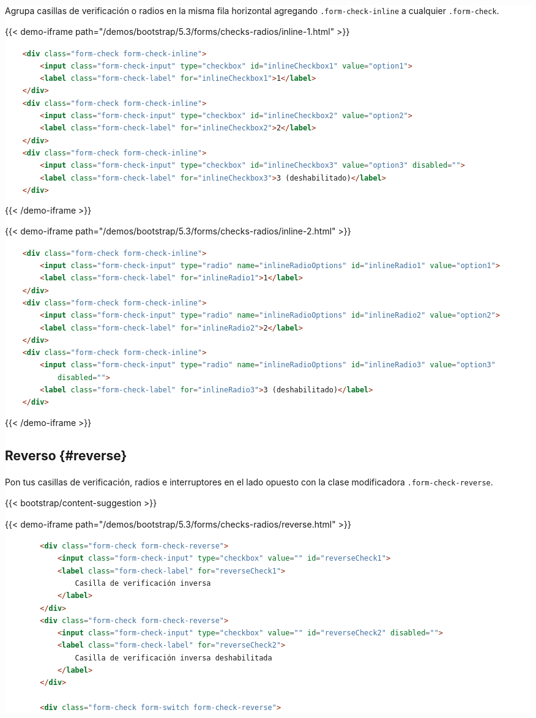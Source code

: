 Agrupa casillas de verificación o radios en la misma fila horizontal agregando `.form-check-inline` a cualquier `.form-check`.

{{< demo-iframe path="/demos/bootstrap/5.3/forms/checks-radios/inline-1.html" >}}
```html {filename="HTML"}
    <div class="form-check form-check-inline">
        <input class="form-check-input" type="checkbox" id="inlineCheckbox1" value="option1">
        <label class="form-check-label" for="inlineCheckbox1">1</label>
    </div>
    <div class="form-check form-check-inline">
        <input class="form-check-input" type="checkbox" id="inlineCheckbox2" value="option2">
        <label class="form-check-label" for="inlineCheckbox2">2</label>
    </div>
    <div class="form-check form-check-inline">
        <input class="form-check-input" type="checkbox" id="inlineCheckbox3" value="option3" disabled="">
        <label class="form-check-label" for="inlineCheckbox3">3 (deshabilitado)</label>
    </div>
```
{{< /demo-iframe >}}

{{< demo-iframe path="/demos/bootstrap/5.3/forms/checks-radios/inline-2.html" >}}
```html {filename="HTML"}
    <div class="form-check form-check-inline">
        <input class="form-check-input" type="radio" name="inlineRadioOptions" id="inlineRadio1" value="option1">
        <label class="form-check-label" for="inlineRadio1">1</label>
    </div>
    <div class="form-check form-check-inline">
        <input class="form-check-input" type="radio" name="inlineRadioOptions" id="inlineRadio2" value="option2">
        <label class="form-check-label" for="inlineRadio2">2</label>
    </div>
    <div class="form-check form-check-inline">
        <input class="form-check-input" type="radio" name="inlineRadioOptions" id="inlineRadio3" value="option3"
            disabled="">
        <label class="form-check-label" for="inlineRadio3">3 (deshabilitado)</label>
    </div>
```
{{< /demo-iframe >}}

Reverso {#reverse}
-------------------

Pon tus casillas de verificación, radios e interruptores en el lado opuesto con la clase modificadora `.form-check-reverse`.

{{< bootstrap/content-suggestion >}}

{{< demo-iframe path="/demos/bootstrap/5.3/forms/checks-radios/reverse.html" >}}
```html {filename="HTML"}
        <div class="form-check form-check-reverse">
            <input class="form-check-input" type="checkbox" value="" id="reverseCheck1">
            <label class="form-check-label" for="reverseCheck1">
                Casilla de verificación inversa
            </label>
        </div>
        <div class="form-check form-check-reverse">
            <input class="form-check-input" type="checkbox" value="" id="reverseCheck2" disabled="">
            <label class="form-check-label" for="reverseCheck2">
                Casilla de verificación inversa deshabilitada
            </label>
        </div>

        <div class="form-check form-switch form-check-reverse">
```